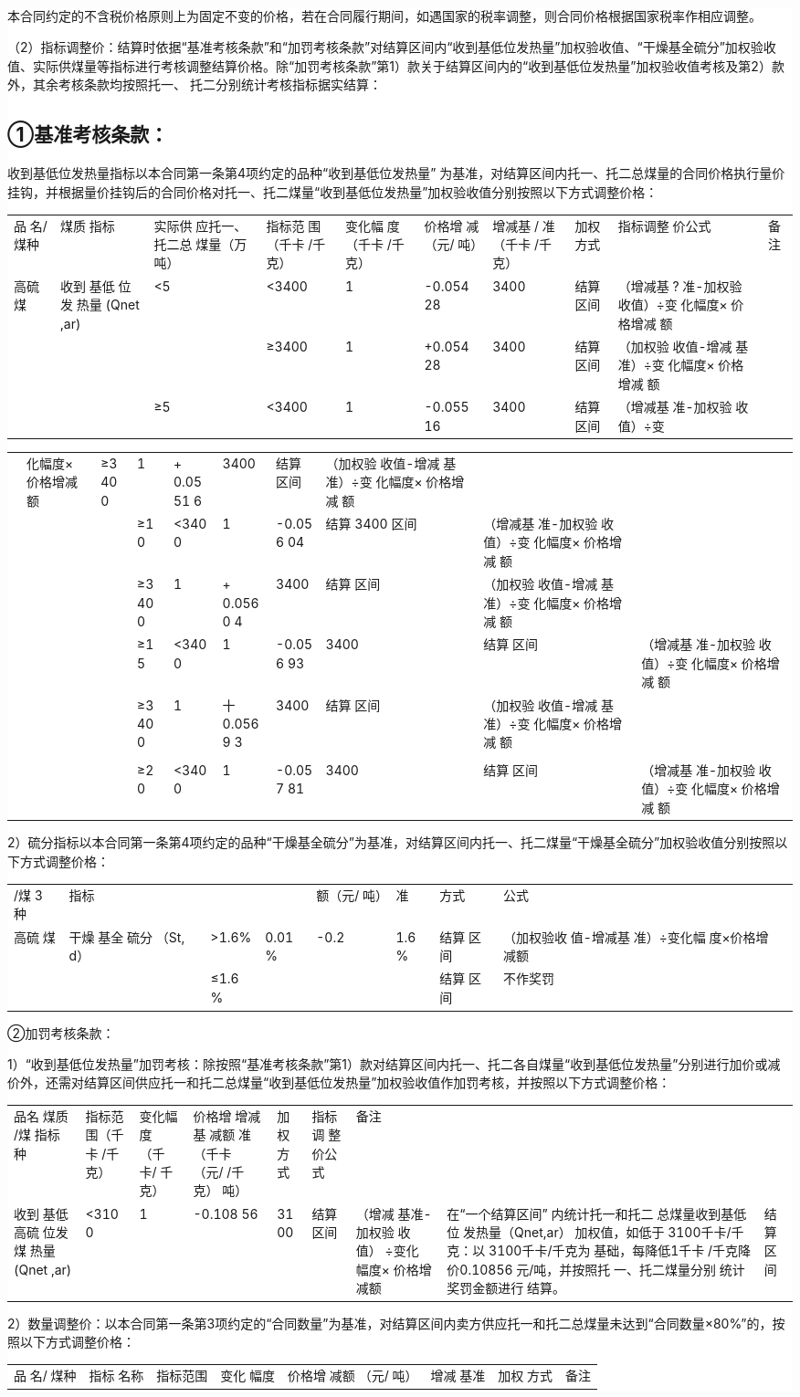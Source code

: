 本合同约定的不含税价格原则上为固定不变的价格，若在合同履行期间，如遇国家的税率调整，则合同价格根据国家税率作相应调整。

（2）指标调整价：结算时依据“基准考核条款”和“加罚考核条款”对结算区间内“收到基低位发热量”加权验收值、“干燥基全硫分”加权验收值、实际供煤量等指标进行考核调整结算价格。除“加罚考核条款”第1）款关于结算区间内的“收到基低位发热量”加权验收值考核及第2）款外，其余考核条款均按照托一、 托二分别统计考核指标据实结算：

## ①基准考核条款：

收到基低位发热量指标以本合同第一条第4项约定的品种“收到基低位发热量” 为基准，对结算区间内托一、托二总煤量的合同价格执行量价挂钩，并根据量价挂钩后的合同价格对托一、托二煤量“收到基低位发热量”加权验收值分别按照以下方式调整价格：


<html><body><table><tr><td>品 名/ 煤种</td><td>煤质 指标</td><td>实际供 应托一、 托二总 煤量（万 吨）</td><td>指标范 围（千卡 /千克）</td><td>变化幅 度（千卡 /千克）</td><td>价格增 减（元/ 吨）</td><td>增减基 / 准（千卡 /千克）</td><td>加权 方式</td><td>指标调整 价公式</td><td>备注</td></tr><tr><td rowspan="3">高硫煤</td><td rowspan="3">收到 基低 位发 热量 (Qnet ,ar)</td><td rowspan="2"><5</td><td><3400</td><td>1</td><td>-0.054 28</td><td>3400</td><td>结算 区间</td><td>（增减基 ? 准-加权验 收值）÷变 化幅度× 价格增减 额 </td><td></td></tr><tr><td>≥3400</td><td>1</td><td>+0.054 28</td><td>3400</td><td>结算 区间</td><td>（加权验 收值-增减 基准）÷变 化幅度× 价格增减 额</td><td></td></tr><tr><td>≥5</td><td><3400</td><td>1</td><td>-0.055 16</td><td>3400</td><td>结算 区间</td><td>（增减基 准-加权验 收值）÷变</td><td></td></tr></table></body></html>


<html><body><table><tbody><tr><td rowspan="13"></td><td rowspan="7">化幅度× 价格增减 额</td><td rowspan="7">≥3400</td><td>1</td><td>+ 0.0551 6</td><td>3400</td><td>结算 区间</td><td>（加权验 收值-增减 基准）÷变 化幅度× 价格增减 额</td><td></td><td></td></tr><tr><td>≥10</td><td><3400</td><td>1</td><td>-0.056 04</td><td>结算 3400 区间</td><td>（增减基 准-加权验 收值）÷变 化幅度× 价格增减 额 </td><td></td></tr><tr><td>≥3400</td><td>1</td><td>+ 0.0560 4</td><td>3400</td><td>结算 区间</td><td>（加权验 收值-增减 基准）÷变 化幅度× 价格增减 额</td><td></td></tr><tr><td>≥15</td><td><3400</td><td>1</td><td>-0.056 93</td><td>3400</td><td>结算 区间</td><td>（增减基 准-加权验 收值）÷变 化幅度× 价格增减 额</td></tr><tr><td>≥3400</td><td>1</td><td>十 0.0569 3</td><td>3400</td><td>结算 区间</td><td>（加权验 收值-增减 基准）÷变 化幅度× 价格增减 额</td><td></td></tr><tr><td></td><td></td><td></td><td></td><td></td><td></td><td></td></tr><tr><td>≥20</td><td><3400</td><td>1</td><td>-0.057 81</td><td>3400</td><td>结算 区间</td><td>（增减基 准-加权验 收值）÷变 化幅度× 价格增减 额</td></tr></tbody></table></body></html>

2）硫分指标以本合同第一条第4项约定的品种“干燥基全硫分”为基准，对结算区间内托一、托二煤量“干燥基全硫分”加权验收值分别按照以下方式调整价格：


<html><body><table><tr><td>/煤 3 种</td><td>指标</td><td></td><td></td><td>额（元/ 吨）</td><td>准 </td><td>方式</td><td>公式</td><td></td></tr><tr><td rowspan="2">高硫 煤 </td><td rowspan="2">干燥 基全 硫分 （St, d）</td><td>>1.6%</td><td>0.01%</td><td>-0.2</td><td>1.6%</td><td>结算 区间</td><td>（加权验收 值-增减基 准）÷变化幅 度×价格增 减额</td><td></td></tr><tr><td>≤1.6 %</td><td></td><td></td><td></td><td>结算 区间</td><td>不作奖罚</td><td></td></tr></table></body></html>

②加罚考核条款：

1）“收到基低位发热量”加罚考核：除按照“基准考核条款”第1）款对结算区间内托一、托二各自煤量“收到基低位发热量”分别进行加价或减价外，还需对结算区间供应托一和托二总煤量“收到基低位发热量”加权验收值作加罚考核，并按照以下方式调整价格：


<html><body><table><tr><td>品名 煤质 /煤 指标 种</td><td>指标范 围（千卡 /千克）</td><td>变化幅度 （千卡/ 千克）</td><td>价格增 增减基 减额 准（千卡 （元/ /千克） 吨）</td><td>加权 方式</td><td>指标调 整价公 式</td><td>备注</td><td></td><td></td></tr><tr><td>收到 基低 高硫 位发 煤 热量 (Qnet ,ar)</td><td><3100</td><td>1</td><td>-0.108 56</td><td>3100</td><td>结算 区间</td><td>（增减 基准- 加权验 收值） ÷变化 幅度× 价格增 减额</td><td>在“一个结算区间” 内统计托一和托二 总煤量收到基低位 发热量（Qnet,ar） 加权值，如低于 3100千卡/千克：以 3100千卡/千克为 基础，每降低1千卡 /千克降价0.10856 元/吨，并按照托 一、托二煤量分别 统计奖罚金额进行 结算。</td><td>结算 区间</td></tr></table></body></html>

2）数量调整价：以本合同第一条第3项约定的“合同数量”为基准，对结算区间内卖方供应托一和托二总煤量未达到“合同数量×80%”的，按照以下方式调整价格：


<html><body><table><tr><td>品 名/ 煤种</td><td>指标 名称</td><td>指标范围</td><td>变化 幅度</td><td>价格增 减额 （元/ 吨）</td><td>增减 基准</td><td>加权 方式</td><td>备注</td></tr></table></body></html>
